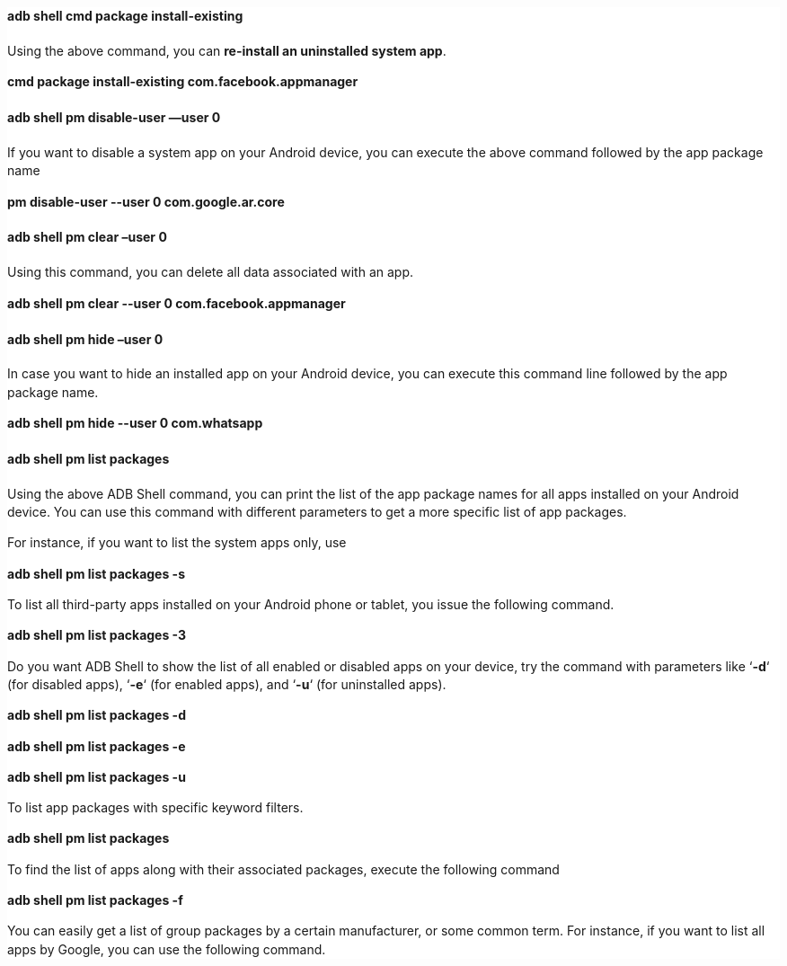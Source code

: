 #### adb shell cmd package install-existing

Using the above command, you can **re-install an uninstalled system app**.

**cmd package install-existing com.facebook.appmanager**

#### adb shell pm disable-user —user 0

If you want to disable a system app on your Android device, you can execute the above command followed by the app package name

**pm disable-user --user 0 com.google.ar.core**

#### adb shell pm clear –user 0

Using this command, you can delete all data associated with an app.

**adb shell pm clear --user 0 com.facebook.appmanager**

#### adb shell pm hide –user 0

In case you want to hide an installed app on your Android device, you can execute this command line followed by the app package name.

**adb shell pm hide --user 0 com.whatsapp**

#### adb shell pm list packages

Using the above ADB Shell command, you can print the list of the app package names for all apps installed on your Android device. You can use this command with different parameters to get a more specific list of app packages.

For instance, if you want to list the system apps only, use

**adb shell pm list packages -s**

To list all third-party apps installed on your Android phone or tablet, you issue the following command.

**adb shell pm list packages -3**

Do you want ADB Shell to show the list of all enabled or disabled apps on your device, try the command with parameters like ‘**-d**‘ (for disabled apps), ‘**-e**‘ (for enabled apps), and ‘**-u**‘ (for uninstalled apps).

**adb shell pm list packages -d**

**adb shell pm list packages -e**

**adb shell pm list packages -u**

To list app packages with specific keyword filters.

**adb shell pm list packages <keywords>**

To find the list of apps along with their associated packages, execute the following command

**adb shell pm list packages -f**

You can easily get a list of group packages by a certain manufacturer, or some common term. For instance, if you want to list all apps by Google, you can use the following command.
